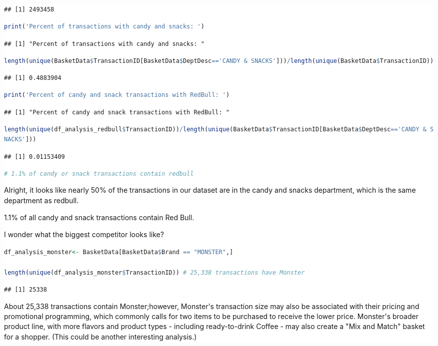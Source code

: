 ```
## [1] 2493458
```

```r
print('Percent of transactions with candy and snacks: ')
```

```
## [1] "Percent of transactions with candy and snacks: "
```

```r
length(unique(BasketData$TransactionID[BasketData$DeptDesc=='CANDY & SNACKS']))/length(unique(BasketData$TransactionID))
```

```
## [1] 0.4883904
```

```r
print('Percent of candy and snack transactions with RedBull: ')
```

```
## [1] "Percent of candy and snack transactions with RedBull: "
```

```r
length(unique(df_analysis_redbull$TransactionID))/length(unique(BasketData$TransactionID[BasketData$DeptDesc=='CANDY & SNACKS']))
```

```
## [1] 0.01153409
```

```r
# 1.1% of candy or snack transactions contain redbull
```

Alright, it looks like nearly 50% of the transactions in our dataset are in the candy and snacks department, which is the same department as redbull.  

1.1% of all candy and snack transactions contain Red Bull.

I wonder what the biggest competitor looks like?


```r
df_analysis_monster<- BasketData[BasketData$Brand == "MONSTER",]

length(unique(df_analysis_monster$TransactionID)) # 25,338 transactions have Monster
```

```
## [1] 25338
```

About 25,338 transactions contain Monster;however, Monster's transaction size may also be associated with their pricing and promotional programming, which commonly calls for two items to be purchased to receive the lower price.  Monster's broader product line, with more flavors and product types - including ready-to-drink Coffee - may also create a "Mix and Match" basket for a shopper.  (This could be another interesting analysis.)
